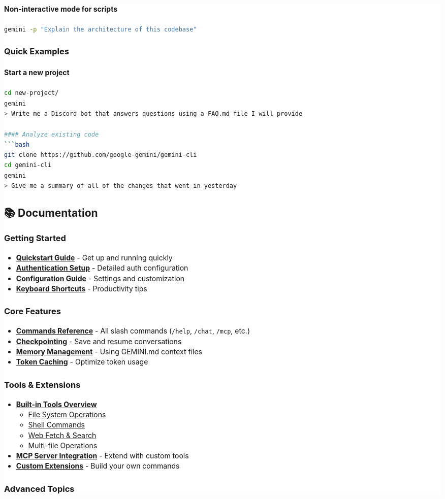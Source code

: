 #### Non-interactive mode for scripts

```bash
gemini -p "Explain the architecture of this codebase"
```

### Quick Examples

#### Start a new project

````bash
cd new-project/
gemini
> Write me a Discord bot that answers questions using a FAQ.md file I will provide

#### Analyze existing code
```bash
git clone https://github.com/google-gemini/gemini-cli
cd gemini-cli
gemini
> Give me a summary of all of the changes that went in yesterday
````

## 📚 Documentation

### Getting Started

- [**Quickstart Guide**](./docs/cli/index.md) - Get up and running quickly
- [**Authentication Setup**](./docs/cli/authentication.md) - Detailed auth configuration
- [**Configuration Guide**](./docs/cli/configuration.md) - Settings and customization
- [**Keyboard Shortcuts**](./docs/keyboard-shortcuts.md) - Productivity tips

### Core Features

- [**Commands Reference**](./docs/cli/commands.md) - All slash commands (`/help`, `/chat`, `/mcp`, etc.)
- [**Checkpointing**](./docs/checkpointing.md) - Save and resume conversations
- [**Memory Management**](./docs/tools/memory.md) - Using GEMINI.md context files
- [**Token Caching**](./docs/cli/token-caching.md) - Optimize token usage

### Tools & Extensions

- [**Built-in Tools Overview**](./docs/tools/index.md)
  - [File System Operations](./docs/tools/file-system.md)
  - [Shell Commands](./docs/tools/shell.md)
  - [Web Fetch & Search](./docs/tools/web-fetch.md)
  - [Multi-file Operations](./docs/tools/multi-file.md)
- [**MCP Server Integration**](./docs/tools/mcp-server.md) - Extend with custom tools
- [**Custom Extensions**](./docs/extension.md) - Build your own commands

### Advanced Topics
